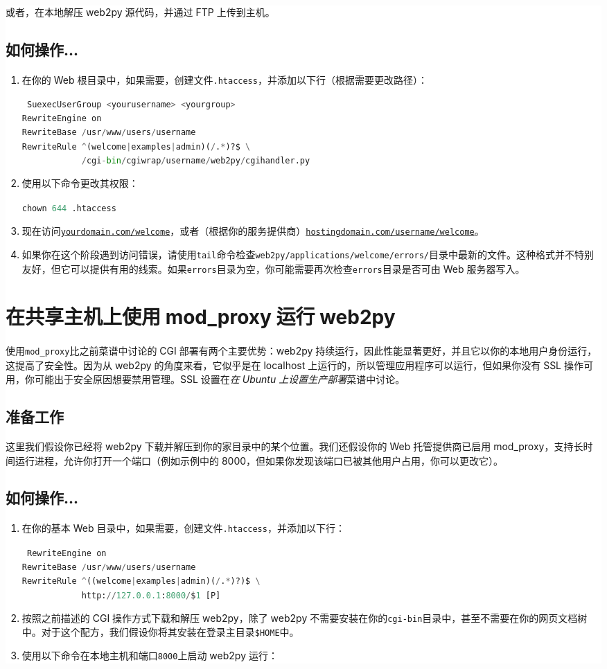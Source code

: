 或者，在本地解压 web2py 源代码，并通过 FTP 上传到主机。

## 如何操作...

1.  在你的 Web 根目录中，如果需要，创建文件`.htaccess`，并添加以下行（根据需要更改路径）：

    ```py
     SuexecUserGroup <yourusername> <yourgroup>
    RewriteEngine on
    RewriteBase /usr/www/users/username
    RewriteRule ^(welcome|examples|admin)(/.*)?$ \
    			/cgi-bin/cgiwrap/username/web2py/cgihandler.py

    ```

1.  使用以下命令更改其权限：

    ```py
    chown 644 .htaccess

    ```

1.  现在访问[`yourdomain.com/welcome`](http://yourdomain.com/welcome)，或者（根据你的服务提供商）[`hostingdomain.com/username/welcome`](http://hostingdomain.com/username/welcome)。

1.  如果你在这个阶段遇到访问错误，请使用`tail`命令检查`web2py/applications/welcome/errors/`目录中最新的文件。这种格式并不特别友好，但它可以提供有用的线索。如果`errors`目录为空，你可能需要再次检查`errors`目录是否可由 Web 服务器写入。

# 在共享主机上使用 mod_proxy 运行 web2py

使用`mod_proxy`比之前菜谱中讨论的 CGI 部署有两个主要优势：web2py 持续运行，因此性能显著更好，并且它以你的本地用户身份运行，这提高了安全性。因为从 web2py 的角度来看，它似乎是在 localhost 上运行的，所以管理应用程序可以运行，但如果你没有 SSL 操作可用，你可能出于安全原因想要禁用管理。SSL 设置在*在 Ubuntu 上设置生产部署*菜谱中讨论。

## 准备工作

这里我们假设你已经将 web2py 下载并解压到你的家目录中的某个位置。我们还假设你的 Web 托管提供商已启用 mod_proxy，支持长时间运行进程，允许你打开一个端口（例如示例中的 8000，但如果你发现该端口已被其他用户占用，你可以更改它）。

## 如何操作...

1.  在你的基本 Web 目录中，如果需要，创建文件`.htaccess`，并添加以下行：

    ```py
     RewriteEngine on
    RewriteBase /usr/www/users/username
    RewriteRule ^((welcome|examples|admin)(/.*)?)$ \
    			http://127.0.0.1:8000/$1 [P]

    ```

1.  按照之前描述的 CGI 操作方式下载和解压 web2py，除了 web2py 不需要安装在你的`cgi-bin`目录中，甚至不需要在你的网页文档树中。对于这个配方，我们假设你将其安装在登录主目录`$HOME`中。

1.  使用以下命令在本地主机和端口`8000`上启动 web2py 运行：
